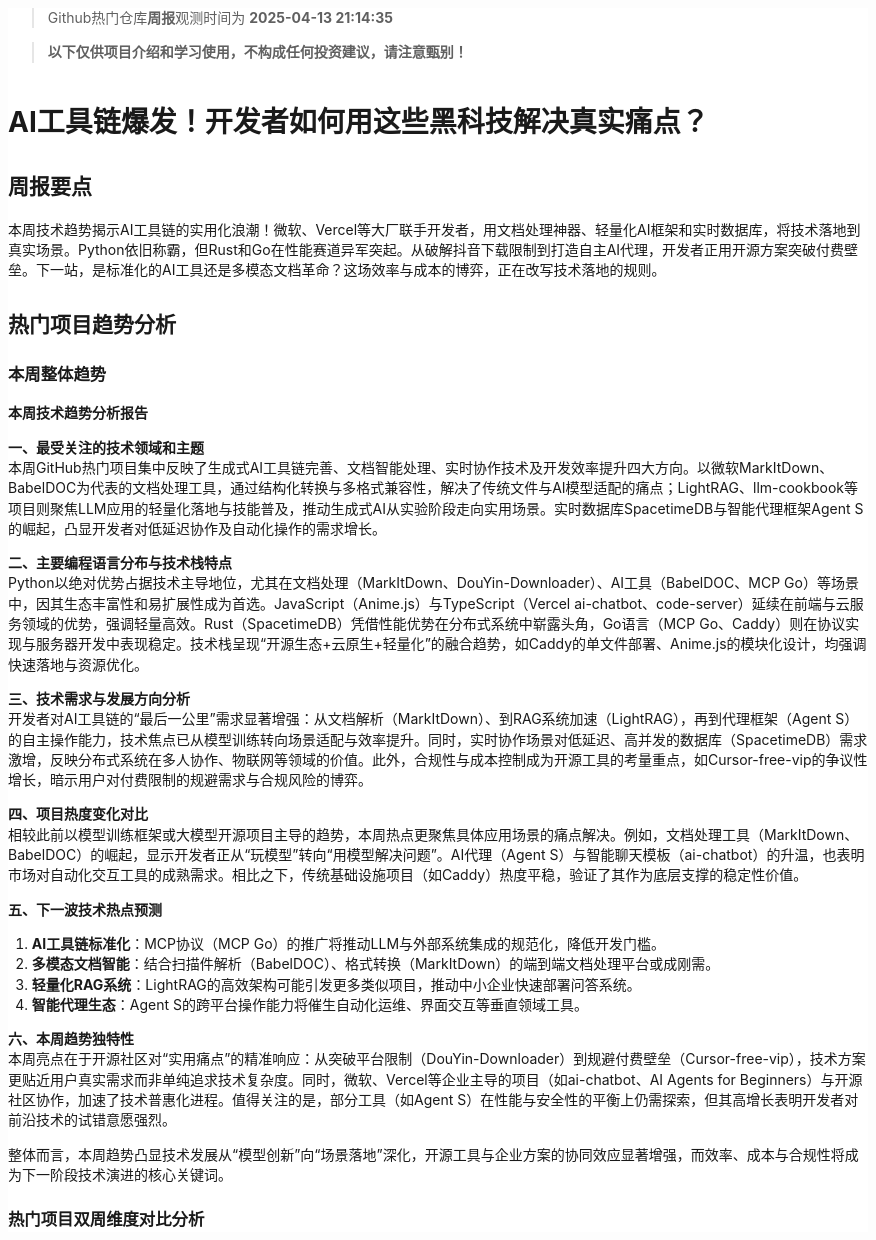 > Github热门仓库**周报**观测时间为 **2025-04-13 21:14:35**

> **以下仅供项目介绍和学习使用，不构成任何投资建议，请注意甄别！**

# AI工具链爆发！开发者如何用这些黑科技解决真实痛点？

## 周报要点

本周技术趋势揭示AI工具链的实用化浪潮！微软、Vercel等大厂联手开发者，用文档处理神器、轻量化AI框架和实时数据库，将技术落地到真实场景。Python依旧称霸，但Rust和Go在性能赛道异军突起。从破解抖音下载限制到打造自主AI代理，开发者正用开源方案突破付费壁垒。下一站，是标准化的AI工具还是多模态文档革命？这场效率与成本的博弈，正在改写技术落地的规则。

## 热门项目趋势分析

### 本周整体趋势

**本周技术趋势分析报告**  

**一、最受关注的技术领域和主题**  
本周GitHub热门项目集中反映了生成式AI工具链完善、文档智能处理、实时协作技术及开发效率提升四大方向。以微软MarkItDown、BabelDOC为代表的文档处理工具，通过结构化转换与多格式兼容性，解决了传统文件与AI模型适配的痛点；LightRAG、llm-cookbook等项目则聚焦LLM应用的轻量化落地与技能普及，推动生成式AI从实验阶段走向实用场景。实时数据库SpacetimeDB与智能代理框架Agent S的崛起，凸显开发者对低延迟协作及自动化操作的需求增长。  

**二、主要编程语言分布与技术栈特点**  
Python以绝对优势占据技术主导地位，尤其在文档处理（MarkItDown、DouYin-Downloader）、AI工具（BabelDOC、MCP Go）等场景中，因其生态丰富性和易扩展性成为首选。JavaScript（Anime.js）与TypeScript（Vercel ai-chatbot、code-server）延续在前端与云服务领域的优势，强调轻量高效。Rust（SpacetimeDB）凭借性能优势在分布式系统中崭露头角，Go语言（MCP Go、Caddy）则在协议实现与服务器开发中表现稳定。技术栈呈现“开源生态+云原生+轻量化”的融合趋势，如Caddy的单文件部署、Anime.js的模块化设计，均强调快速落地与资源优化。  

**三、技术需求与发展方向分析**  
开发者对AI工具链的“最后一公里”需求显著增强：从文档解析（MarkItDown）、到RAG系统加速（LightRAG），再到代理框架（Agent S）的自主操作能力，技术焦点已从模型训练转向场景适配与效率提升。同时，实时协作场景对低延迟、高并发的数据库（SpacetimeDB）需求激增，反映分布式系统在多人协作、物联网等领域的价值。此外，合规性与成本控制成为开源工具的考量重点，如Cursor-free-vip的争议性增长，暗示用户对付费限制的规避需求与合规风险的博弈。  

**四、项目热度变化对比**  
相较此前以模型训练框架或大模型开源项目主导的趋势，本周热点更聚焦具体应用场景的痛点解决。例如，文档处理工具（MarkItDown、BabelDOC）的崛起，显示开发者正从“玩模型”转向“用模型解决问题”。AI代理（Agent S）与智能聊天模板（ai-chatbot）的升温，也表明市场对自动化交互工具的成熟需求。相比之下，传统基础设施项目（如Caddy）热度平稳，验证了其作为底层支撑的稳定性价值。  

**五、下一波技术热点预测**  
1. **AI工具链标准化**：MCP协议（MCP Go）的推广将推动LLM与外部系统集成的规范化，降低开发门槛。  
2. **多模态文档智能**：结合扫描件解析（BabelDOC）、格式转换（MarkItDown）的端到端文档处理平台或成刚需。  
3. **轻量化RAG系统**：LightRAG的高效架构可能引发更多类似项目，推动中小企业快速部署问答系统。  
4. **智能代理生态**：Agent S的跨平台操作能力将催生自动化运维、界面交互等垂直领域工具。  

**六、本周趋势独特性**  
本周亮点在于开源社区对“实用痛点”的精准响应：从突破平台限制（DouYin-Downloader）到规避付费壁垒（Cursor-free-vip），技术方案更贴近用户真实需求而非单纯追求技术复杂度。同时，微软、Vercel等企业主导的项目（如ai-chatbot、AI Agents for Beginners）与开源社区协作，加速了技术普惠化进程。值得关注的是，部分工具（如Agent S）在性能与安全性的平衡上仍需探索，但其高增长表明开发者对前沿技术的试错意愿强烈。  

整体而言，本周趋势凸显技术发展从“模型创新”向“场景落地”深化，开源工具与企业方案的协同效应显著增强，而效率、成本与合规性将成为下一阶段技术演进的核心关键词。

### 热门项目双周维度对比分析
